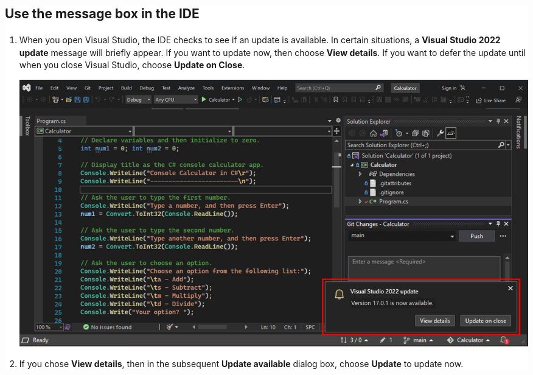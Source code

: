 ## Use the message box in the IDE

1. When you open Visual Studio, the IDE checks to see if an update is available.  In certain situations, a **Visual Studio 2022 update** message will briefly appear. If you want to update now, then choose **View details**.  If you want to defer the update until when you close Visual Studio, choose **Update on Close**.

    ![Screenshot showing an update message for Visual Studio 2022 in the lower-right corner of the Visual Studio IDE.](media/vs-2022/update-visual-studio-ide-message.png "The 'Visual Studio 2022 update' message in the IDE")

1. If you chose **View details**, then in the subsequent **Update available** dialog box, choose **Update** to update now. 
